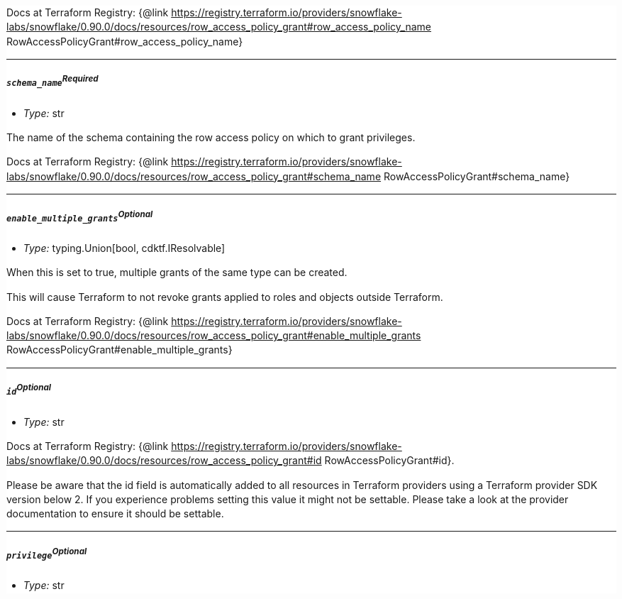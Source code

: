 Docs at Terraform Registry: {@link https://registry.terraform.io/providers/snowflake-labs/snowflake/0.90.0/docs/resources/row_access_policy_grant#row_access_policy_name RowAccessPolicyGrant#row_access_policy_name}

---

##### `schema_name`<sup>Required</sup> <a name="schema_name" id="@cdktf/provider-snowflake.rowAccessPolicyGrant.RowAccessPolicyGrant.Initializer.parameter.schemaName"></a>

- *Type:* str

The name of the schema containing the row access policy on which to grant privileges.

Docs at Terraform Registry: {@link https://registry.terraform.io/providers/snowflake-labs/snowflake/0.90.0/docs/resources/row_access_policy_grant#schema_name RowAccessPolicyGrant#schema_name}

---

##### `enable_multiple_grants`<sup>Optional</sup> <a name="enable_multiple_grants" id="@cdktf/provider-snowflake.rowAccessPolicyGrant.RowAccessPolicyGrant.Initializer.parameter.enableMultipleGrants"></a>

- *Type:* typing.Union[bool, cdktf.IResolvable]

When this is set to true, multiple grants of the same type can be created.

This will cause Terraform to not revoke grants applied to roles and objects outside Terraform.

Docs at Terraform Registry: {@link https://registry.terraform.io/providers/snowflake-labs/snowflake/0.90.0/docs/resources/row_access_policy_grant#enable_multiple_grants RowAccessPolicyGrant#enable_multiple_grants}

---

##### `id`<sup>Optional</sup> <a name="id" id="@cdktf/provider-snowflake.rowAccessPolicyGrant.RowAccessPolicyGrant.Initializer.parameter.id"></a>

- *Type:* str

Docs at Terraform Registry: {@link https://registry.terraform.io/providers/snowflake-labs/snowflake/0.90.0/docs/resources/row_access_policy_grant#id RowAccessPolicyGrant#id}.

Please be aware that the id field is automatically added to all resources in Terraform providers using a Terraform provider SDK version below 2.
If you experience problems setting this value it might not be settable. Please take a look at the provider documentation to ensure it should be settable.

---

##### `privilege`<sup>Optional</sup> <a name="privilege" id="@cdktf/provider-snowflake.rowAccessPolicyGrant.RowAccessPolicyGrant.Initializer.parameter.privilege"></a>

- *Type:* str
